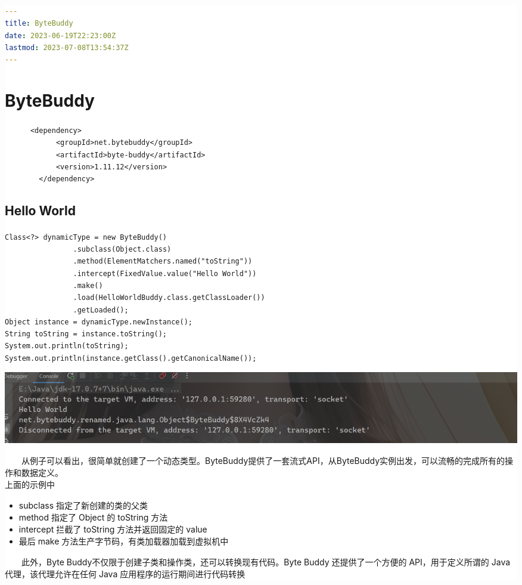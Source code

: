 ```yaml
---
title: ByteBuddy
date: 2023-06-19T22:23:00Z
lastmod: 2023-07-08T13:54:37Z
---
```


# ByteBuddy

```
      <dependency>
            <groupId>net.bytebuddy</groupId>
            <artifactId>byte-buddy</artifactId>
            <version>1.11.12</version>
        </dependency>
```

## Hello World

```
Class<?> dynamicType = new ByteBuddy()
                .subclass(Object.class)
                .method(ElementMatchers.named("toString"))
                .intercept(FixedValue.value("Hello World"))
                .make()
                .load(HelloWorldBuddy.class.getClassLoader())
                .getLoaded();
Object instance = dynamicType.newInstance();
String toString = instance.toString();
System.out.println(toString);
System.out.println(instance.getClass().getCanonicalName());
```

​![image](assets/image-20230619222624-l98xjgi.png)​

　　从例子可以看出，很简单就创建了一个动态类型。ByteBuddy提供了一套流式API，从ByteBuddy实例出发，可以流畅的完成所有的操作和数据定义。  
上面的示例中

* subclass 指定了新创建的类的父类
* method 指定了 Object 的 toString 方法
* intercept 拦截了 toString 方法并返回固定的 value
* 最后 make 方法生产字节码，有类加载器加载到虚拟机中

　　此外，Byte Buddy不仅限于创建子类和操作类，还可以转换现有代码。Byte Buddy 还提供了一个方便的 API，用于定义所谓的 Java 代理，该代理允许在任何 Java 应用程序的运行期间进行代码转换
